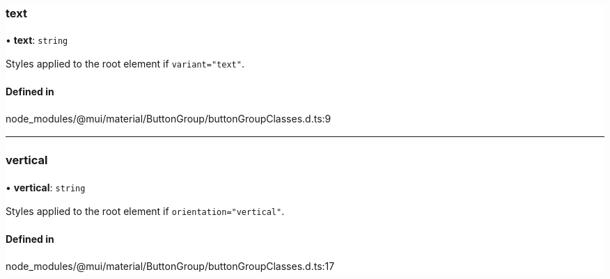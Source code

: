 ### text

• **text**: `string`

Styles applied to the root element if `variant="text"`.

#### Defined in

node_modules/@mui/material/ButtonGroup/buttonGroupClasses.d.ts:9

___

### vertical

• **vertical**: `string`

Styles applied to the root element if `orientation="vertical"`.

#### Defined in

node_modules/@mui/material/ButtonGroup/buttonGroupClasses.d.ts:17
